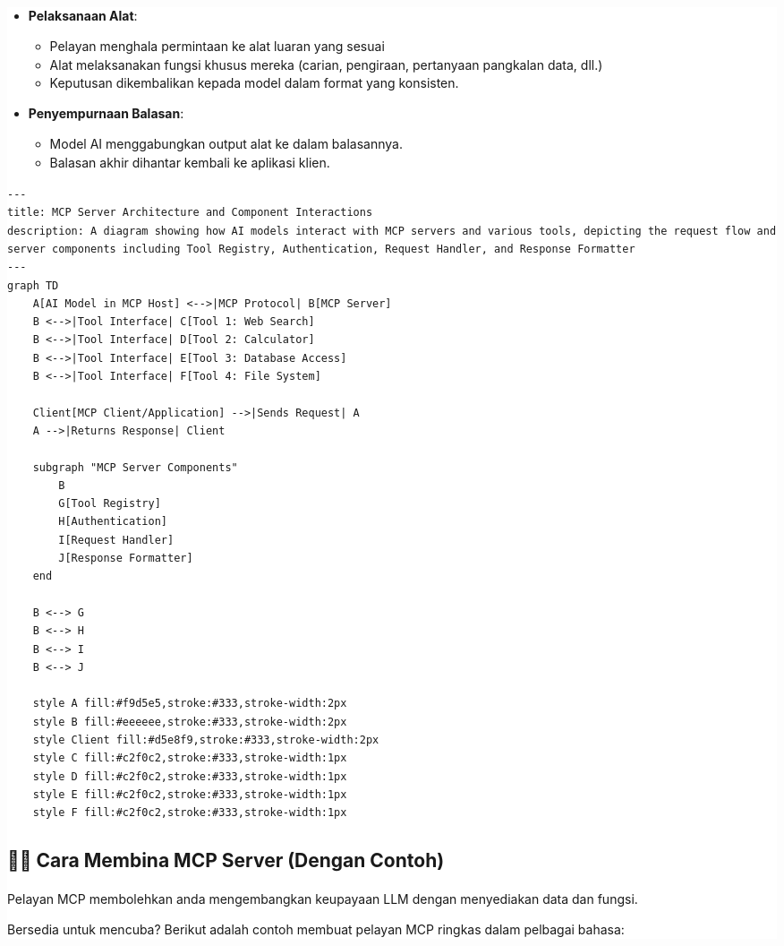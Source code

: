 - **Pelaksanaan Alat**:  
    - Pelayan menghala permintaan ke alat luaran yang sesuai  
    - Alat melaksanakan fungsi khusus mereka (carian, pengiraan, pertanyaan pangkalan data, dll.)  
    - Keputusan dikembalikan kepada model dalam format yang konsisten.

- **Penyempurnaan Balasan**:  
    - Model AI menggabungkan output alat ke dalam balasannya.  
    - Balasan akhir dihantar kembali ke aplikasi klien.

```mermaid
---
title: MCP Server Architecture and Component Interactions
description: A diagram showing how AI models interact with MCP servers and various tools, depicting the request flow and server components including Tool Registry, Authentication, Request Handler, and Response Formatter
---
graph TD
    A[AI Model in MCP Host] <-->|MCP Protocol| B[MCP Server]
    B <-->|Tool Interface| C[Tool 1: Web Search]
    B <-->|Tool Interface| D[Tool 2: Calculator]
    B <-->|Tool Interface| E[Tool 3: Database Access]
    B <-->|Tool Interface| F[Tool 4: File System]
    
    Client[MCP Client/Application] -->|Sends Request| A
    A -->|Returns Response| Client
    
    subgraph "MCP Server Components"
        B
        G[Tool Registry]
        H[Authentication]
        I[Request Handler]
        J[Response Formatter]
    end
    
    B <--> G
    B <--> H
    B <--> I
    B <--> J
    
    style A fill:#f9d5e5,stroke:#333,stroke-width:2px
    style B fill:#eeeeee,stroke:#333,stroke-width:2px
    style Client fill:#d5e8f9,stroke:#333,stroke-width:2px
    style C fill:#c2f0c2,stroke:#333,stroke-width:1px
    style D fill:#c2f0c2,stroke:#333,stroke-width:1px
    style E fill:#c2f0c2,stroke:#333,stroke-width:1px
    style F fill:#c2f0c2,stroke:#333,stroke-width:1px    
```

## 👨‍💻 Cara Membina MCP Server (Dengan Contoh)

Pelayan MCP membolehkan anda mengembangkan keupayaan LLM dengan menyediakan data dan fungsi.

Bersedia untuk mencuba? Berikut adalah contoh membuat pelayan MCP ringkas dalam pelbagai bahasa:
